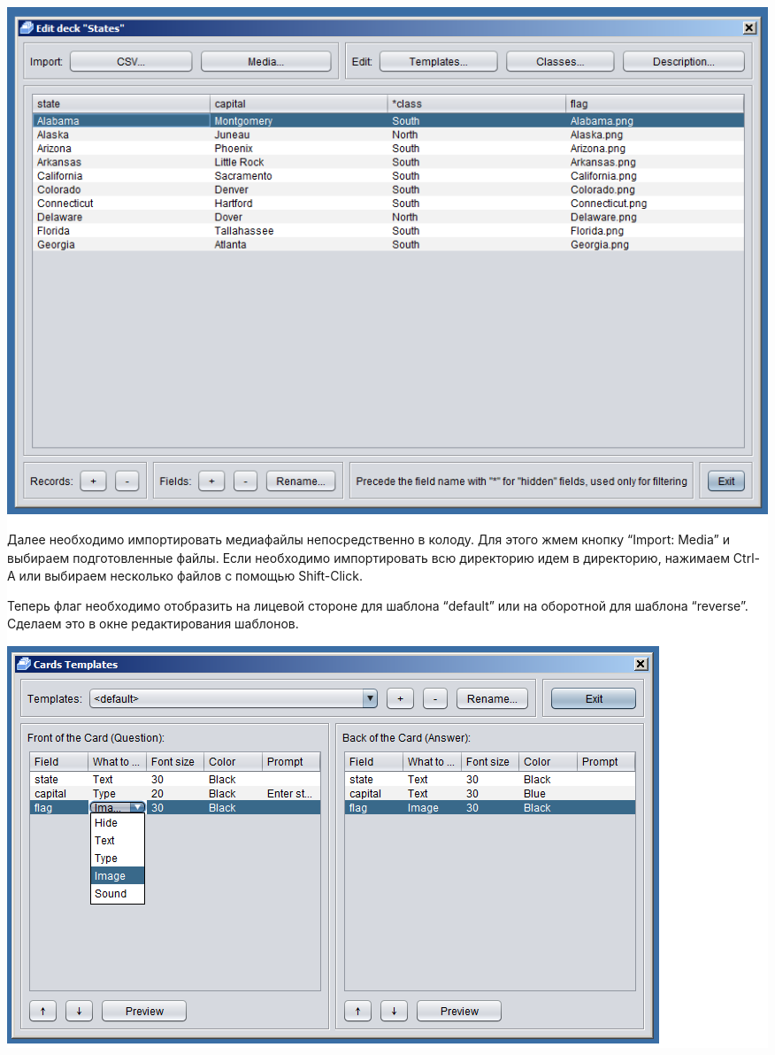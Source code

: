 ![](images/image6.png)

Далее необходимо импортировать медиафайлы непосредственно в колоду. Для этого жмем кнопку “Import: Media” и выбираем подготовленные файлы. Если необходимо импортировать всю директорию идем в директорию, нажимаем Ctrl-A или выбираем несколько файлов с помощью Shift-Click.

Теперь флаг необходимо отобразить на лицевой стороне для шаблона “default” или на оборотной для шаблона “reverse”. Сделаем это в окне редактирования шаблонов.

![](images/image10.png)
